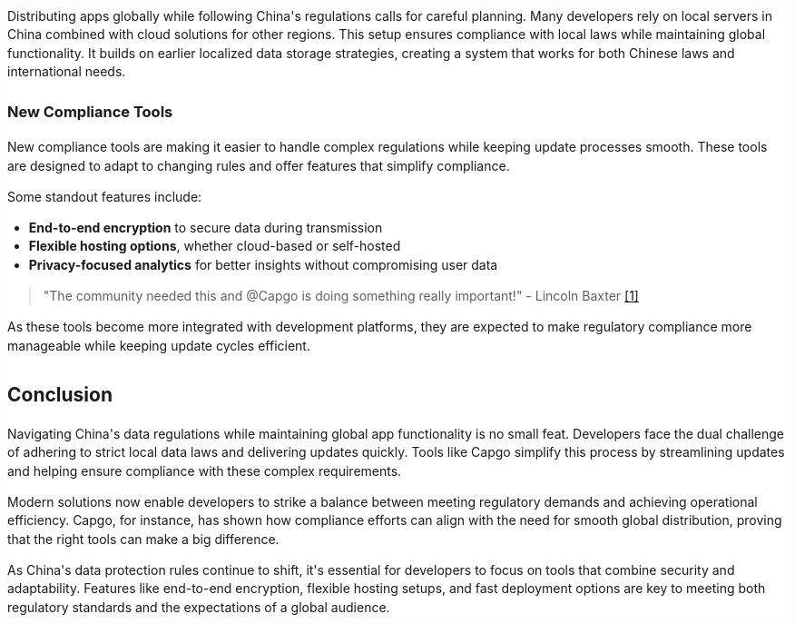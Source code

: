 Distributing apps globally while following China's regulations calls for careful planning. Many developers rely on local servers in China combined with cloud solutions for other regions. This setup ensures compliance with local laws while maintaining global functionality. It builds on earlier localized data storage strategies, creating a system that works for both Chinese laws and international needs.

### New Compliance Tools

New compliance tools are making it easier to handle complex regulations while keeping update processes smooth. These tools are designed to adapt to changing rules and offer features that simplify compliance.

Some standout features include:

-   **End-to-end encryption** to secure data during transmission
-   **Flexible hosting options**, whether cloud-based or self-hosted
-   **Privacy-focused analytics** for better insights without compromising user data

> "The community needed this and @Capgo is doing something really important!" - Lincoln Baxter [\[1\]](https://capgo.app/)

As these tools become more integrated with development platforms, they are expected to make regulatory compliance more manageable while keeping update cycles efficient.

## Conclusion

Navigating China's data regulations while maintaining global app functionality is no small feat. Developers face the dual challenge of adhering to strict local data laws and delivering updates quickly. Tools like Capgo simplify this process by streamlining updates and helping ensure compliance with these complex requirements.

Modern solutions now enable developers to strike a balance between meeting regulatory demands and achieving operational efficiency. Capgo, for instance, has shown how compliance efforts can align with the need for smooth global distribution, proving that the right tools can make a big difference.

As China's data protection rules continue to shift, it's essential for developers to focus on tools that combine security and adaptability. Features like end-to-end encryption, flexible hosting setups, and fast deployment options are key to meeting both regulatory standards and the expectations of a global audience.